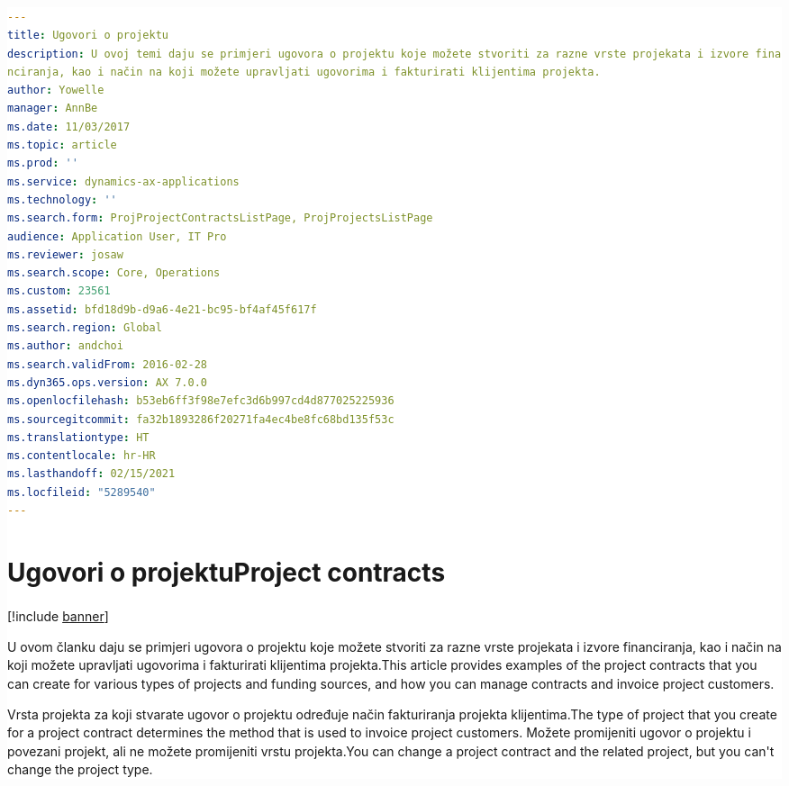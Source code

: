 ```yaml
---
title: Ugovori o projektu
description: U ovoj temi daju se primjeri ugovora o projektu koje možete stvoriti za razne vrste projekata i izvore financiranja, kao i način na koji možete upravljati ugovorima i fakturirati klijentima projekta.
author: Yowelle
manager: AnnBe
ms.date: 11/03/2017
ms.topic: article
ms.prod: ''
ms.service: dynamics-ax-applications
ms.technology: ''
ms.search.form: ProjProjectContractsListPage, ProjProjectsListPage
audience: Application User, IT Pro
ms.reviewer: josaw
ms.search.scope: Core, Operations
ms.custom: 23561
ms.assetid: bfd18d9b-d9a6-4e21-bc95-bf4af45f617f
ms.search.region: Global
ms.author: andchoi
ms.search.validFrom: 2016-02-28
ms.dyn365.ops.version: AX 7.0.0
ms.openlocfilehash: b53eb6ff3f98e7efc3d6b997cd4d877025225936
ms.sourcegitcommit: fa32b1893286f20271fa4ec4be8fc68bd135f53c
ms.translationtype: HT
ms.contentlocale: hr-HR
ms.lasthandoff: 02/15/2021
ms.locfileid: "5289540"
---
```

# <a name="project-contracts"></a><span data-ttu-id="7b282-103">Ugovori o projektu</span><span class="sxs-lookup"><span data-stu-id="7b282-103">Project contracts</span></span>

[!include [banner](../includes/banner.md)]

<span data-ttu-id="7b282-104">U ovom članku daju se primjeri ugovora o projektu koje možete stvoriti za razne vrste projekata i izvore financiranja, kao i način na koji možete upravljati ugovorima i fakturirati klijentima projekta.</span><span class="sxs-lookup"><span data-stu-id="7b282-104">This article provides examples of the project contracts that you can create for various types of projects and funding sources, and how you can manage contracts and invoice project customers.</span></span>

<span data-ttu-id="7b282-105">Vrsta projekta za koji stvarate ugovor o projektu određuje način fakturiranja projekta klijentima.</span><span class="sxs-lookup"><span data-stu-id="7b282-105">The type of project that you create for a project contract determines the method that is used to invoice project customers.</span></span> <span data-ttu-id="7b282-106">Možete promijeniti ugovor o projektu i povezani projekt, ali ne možete promijeniti vrstu projekta.</span><span class="sxs-lookup"><span data-stu-id="7b282-106">You can change a project contract and the related project, but you can't change the project type.</span></span> 
